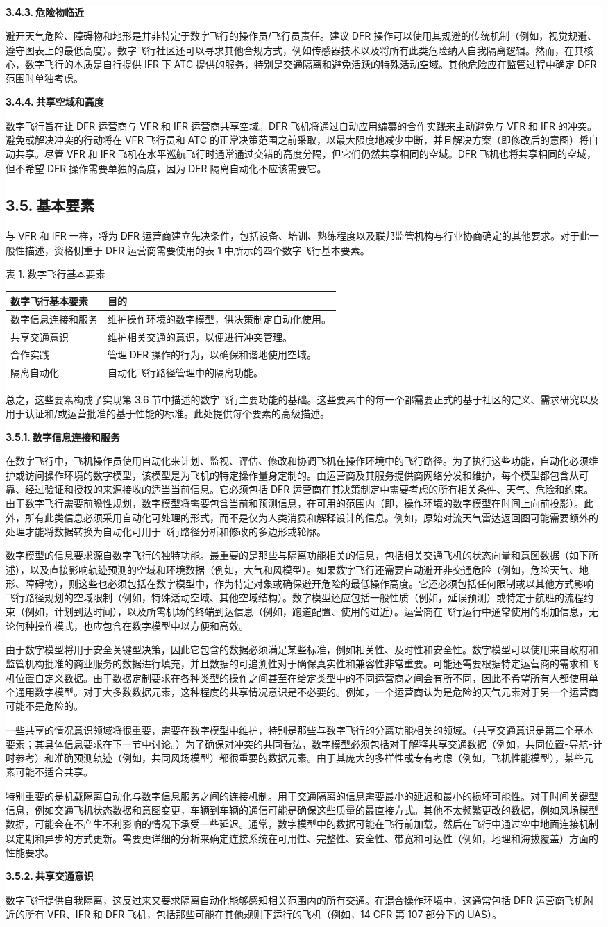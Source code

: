 **3.4.3. 危险物临近**

避开天气危险、障碍物和地形是并非特定于数字飞行的操作员/飞行员责任。建议 DFR 操作可以使用其规避的传统机制（例如，视觉规避、遵守图表上的最低高度）。数字飞行社区还可以寻求其他合规方式，例如传感器技术以及将所有此类危险纳入自我隔离逻辑。然而，在其核心，数字飞行的本质是自行提供 IFR 下 ATC 提供的服务，特别是交通隔离和避免活跃的特殊活动空域。其他危险应在监管过程中确定 DFR 范围时单独考虑。

**3.4.4. 共享空域和高度**

数字飞行旨在让 DFR 运营商与 VFR 和 IFR 运营商共享空域。DFR 飞机将通过自动应用编纂的合作实践来主动避免与 VFR 和 IFR 的冲突。避免或解决冲突的行动将在 VFR 飞行员和 ATC 的正常决策范围之前采取，以最大限度地减少中断，并且解决方案（即修改后的意图）将自动共享。尽管 VFR 和 IFR 飞机在水平巡航飞行时通常通过交错的高度分隔，但它们仍然共享相同的空域。DFR 飞机也将共享相同的空域，但不希望 DFR 操作需要单独的高度，因为 DFR 隔离自动化不应该需要它。

## 3.5. 基本要素

与 VFR 和 IFR 一样，将为 DFR 运营商建立先决条件，包括设备、培训、熟练程度以及联邦监管机构与行业协商确定的其他要求。对于此一般性描述，资格侧重于 DFR 运营商需要使用的表 1 中所示的四个数字飞行基本要素。

表 1. 数字飞行基本要素

| 数字飞行基本要素                          | 目的                                                    |
| :--------------------------------------- | :---------------------------------------------------- |
| 数字信息连接和服务                      | 维护操作环境的数字模型，供决策制定自动化使用。                      |
| 共享交通意识                            | 维护相关交通的意识，以便进行冲突管理。                                 |
| 合作实践                               | 管理 DFR 操作的行为，以确保和谐地使用空域。                              |
| 隔离自动化                             | 自动化飞行路径管理中的隔离功能。                                  |

总之，这些要素构成了实现第 3.6 节中描述的数字飞行主要功能的基础。这些要素中的每一个都需要正式的基于社区的定义、需求研究以及用于认证和/或运营批准的基于性能的标准。此处提供每个要素的高级描述。

**3.5.1. 数字信息连接和服务**

在数字飞行中，飞机操作员使用自动化来计划、监视、评估、修改和协调飞机在操作环境中的飞行路径。为了执行这些功能，自动化必须维护或访问操作环境的数字模型，该模型是为飞机的特定操作量身定制的。由运营商及其服务提供商网络分发和维护，每个模型都包含从可靠、经过验证和授权的来源接收的适当当前信息。它必须包括 DFR 运营商在其决策制定中需要考虑的所有相关条件、天气、危险和约束。由于数字飞行需要前瞻性规划，数字模型将需要包含当前和预测信息，在可用的范围内（即，操作环境的数字模型在时间上向前投影）。此外，所有此类信息必须采用自动化可处理的形式，而不是仅为人类消费和解释设计的信息。例如，原始对流天气雷达返回图可能需要额外的处理才能将数据转换为自动化可用于飞行路径分析和修改的多边形或轮廓。

数字模型的信息要求源自数字飞行的独特功能。最重要的是那些与隔离功能相关的信息，包括相关交通飞机的状态向量和意图数据（如下所述），以及直接影响轨迹预测的空域和环境数据（例如，大气和风模型）。如果数字飞行还需要自动避开非交通危险（例如，危险天气、地形、障碍物），则这些也必须包括在数字模型中，作为特定对象或确保避开危险的最低操作高度。它还必须包括任何限制或以其他方式影响飞行路径规划的空域限制（例如，特殊活动空域、其他空域结构）。数字模型还应包括一般性质（例如，延误预测）或特定于航班的流程约束（例如，计划到达时间），以及所需机场的终端到达信息（例如，跑道配置、使用的进近）。运营商在飞行运行中通常使用的附加信息，无论何种操作模式，也应包含在数字模型中以方便和高效。

由于数字模型将用于安全关键型决策，因此它包含的数据必须满足某些标准，例如相关性、及时性和安全性。数字模型可以使用来自政府和监管机构批准的商业服务的数据进行填充，并且数据的可追溯性对于确保真实性和兼容性非常重要。可能还需要根据特定运营商的需求和飞机位置自定义数据。由于数据定制要求在各种类型的操作之间甚至在给定类型中的不同运营商之间会有所不同，因此不希望所有人都使用单个通用数字模型。对于大多数数据元素，这种程度的共享情况意识是不必要的。例如，一个运营商认为是危险的天气元素对于另一个运营商可能不是危险的。

一些共享的情况意识领域将很重要，需要在数字模型中维护，特别是那些与数字飞行的分离功能相关的领域。（共享交通意识是第二个基本要素；其具体信息要求在下一节中讨论。）为了确保对冲突的共同看法，数字模型必须包括对于解释共享交通数据（例如，共同位置-导航-计时参考）和准确预测轨迹（例如，共同风场模型）都很重要的数据元素。由于其庞大的多样性或专有考虑（例如，飞机性能模型），某些元素可能不适合共享。

特别重要的是机载隔离自动化与数字信息服务之间的连接机制。用于交通隔离的信息需要最小的延迟和最小的损坏可能性。对于时间关键型信息，例如交通飞机状态数据和意图变更，车辆到车辆的通信可能是确保这些质量的最直接方式。其他不太频繁更改的数据，例如风场模型数据，可能会在不产生不利影响的情况下承受一些延迟。通常，数字模型中的数据可能在飞行前加载，然后在飞行中通过空中地面连接机制以定期和异步的方式更新。需要更详细的分析来确定连接系统在可用性、完整性、安全性、带宽和可达性（例如，地理和海拔覆盖）方面的性能要求。

**3.5.2. 共享交通意识**

数字飞行提供自我隔离，这反过来又要求隔离自动化能够感知相关范围内的所有交通。在混合操作环境中，这通常包括 DFR 运营商飞机附近的所有 VFR、IFR 和 DFR 飞机，包括那些可能在其他规则下运行的飞机（例如，14 CFR 第 107 部分下的 UAS）。
